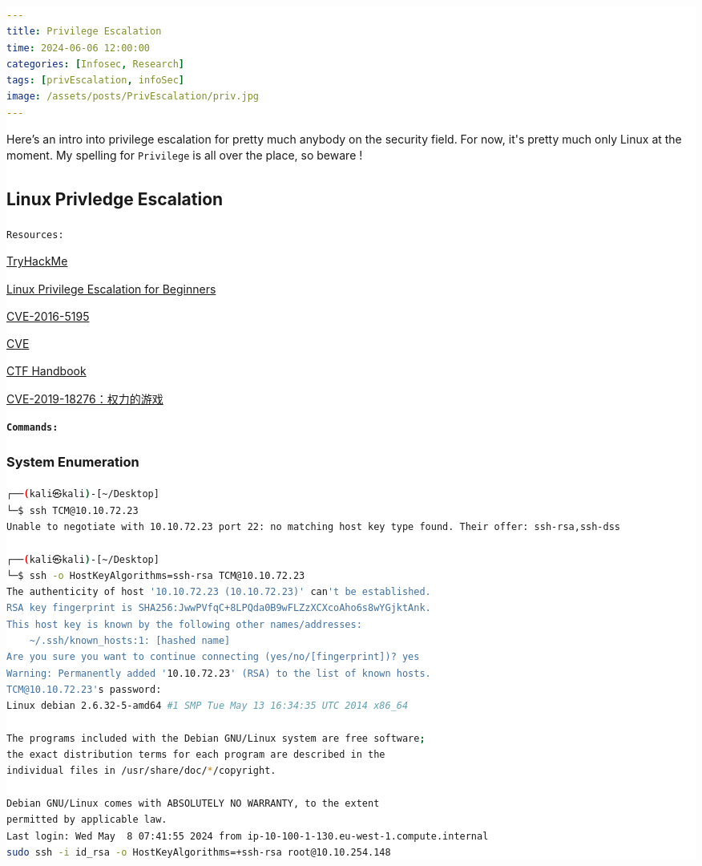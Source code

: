 ```yaml
---
title: Privilege Escalation
time: 2024-06-06 12:00:00
categories: [Infosec, Research]
tags: [privEscalation, infoSec]
image: /assets/posts/PrivEscalation/priv.jpg
---
```


Here’s an intro into privilege escalation for pretty much anybody on the security field. For now, it's pretty much only Linux at the moment. My spelling for `Privilege` is all over the place, so beware !

## Linux Privledge Escalation

`Resources:`

[TryHackMe](https://tryhackme.com/dashboard)

[Linux Privilege Escalation for Beginners](https://youtu.be/ZTnwg3qCdVM?si=ueqJosPdxKTOX2WF)

[CVE-2016-5195](https://www.cve.org/CVERecord?id=CVE-2016-5195)

[CVE](https://cve.mitre.org/index.html)

[CTF Handbook](https://ctf101.org/)

[CVE-2019-18276：权力的游戏](https://blog.wohin.me/posts/cve-2019-18276/)

**`Commands:`**

### **System Enumeration**

```bash
┌──(kali㉿kali)-[~/Desktop]
└─$ ssh TCM@10.10.72.23                               
Unable to negotiate with 10.10.72.23 port 22: no matching host key type found. Their offer: ssh-rsa,ssh-dss
                                                                                     
┌──(kali㉿kali)-[~/Desktop]
└─$ ssh -o HostKeyAlgorithms=ssh-rsa TCM@10.10.72.23  
The authenticity of host '10.10.72.23 (10.10.72.23)' can't be established.
RSA key fingerprint is SHA256:JwwPVfqC+8LPQda0B9wFLZzXCXcoAho6s8wYGjktAnk.
This host key is known by the following other names/addresses:
    ~/.ssh/known_hosts:1: [hashed name]
Are you sure you want to continue connecting (yes/no/[fingerprint])? yes
Warning: Permanently added '10.10.72.23' (RSA) to the list of known hosts.
TCM@10.10.72.23's password: 
Linux debian 2.6.32-5-amd64 #1 SMP Tue May 13 16:34:35 UTC 2014 x86_64

The programs included with the Debian GNU/Linux system are free software;
the exact distribution terms for each program are described in the
individual files in /usr/share/doc/*/copyright.

Debian GNU/Linux comes with ABSOLUTELY NO WARRANTY, to the extent
permitted by applicable law.
Last login: Wed May  8 07:41:55 2024 from ip-10-100-1-130.eu-west-1.compute.internal
sudo ssh -i id_rsa -o HostKeyAlgorithms=+ssh-rsa root@10.10.254.148
```
